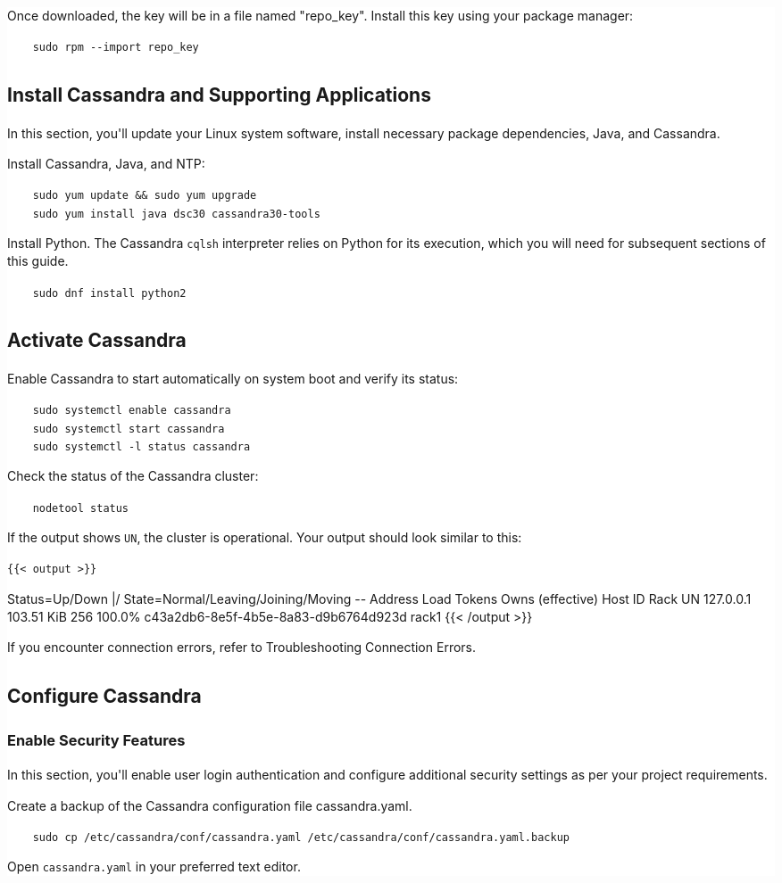 Once downloaded, the key will be in a file named "repo_key". Install this key using your package manager:

        sudo rpm --import repo_key

## Install Cassandra and Supporting Applications

In this section, you'll update your Linux system software, install necessary package dependencies, Java, and Cassandra.

Install Cassandra, Java, and NTP:

        sudo yum update && sudo yum upgrade
        sudo yum install java dsc30 cassandra30-tools

Install Python. The Cassandra `cqlsh` interpreter relies on Python for its execution, which you will need for subsequent sections of this guide.

        sudo dnf install python2

## Activate Cassandra

Enable Cassandra to start automatically on system boot and verify its status:

        sudo systemctl enable cassandra
        sudo systemctl start cassandra
        sudo systemctl -l status cassandra

Check the status of the Cassandra cluster:

        nodetool status

If the output shows `UN`, the cluster is operational. Your output should look similar to this:

    {{< output >}}
Status=Up/Down
|/ State=Normal/Leaving/Joining/Moving
--  Address    Load       Tokens       Owns (effective)  Host ID                               Rack
UN  127.0.0.1  103.51 KiB  256          100.0%            c43a2db6-8e5f-4b5e-8a83-d9b6764d923d  rack1
    {{< /output >}}

If you encounter connection errors, refer to Troubleshooting Connection Errors.

## Configure Cassandra

### Enable Security Features

In this section, you'll enable user login authentication and configure additional security settings as per your project requirements.

Create a backup of the Cassandra configuration file cassandra.yaml.

        sudo cp /etc/cassandra/conf/cassandra.yaml /etc/cassandra/conf/cassandra.yaml.backup

Open `cassandra.yaml` in your preferred text editor.
